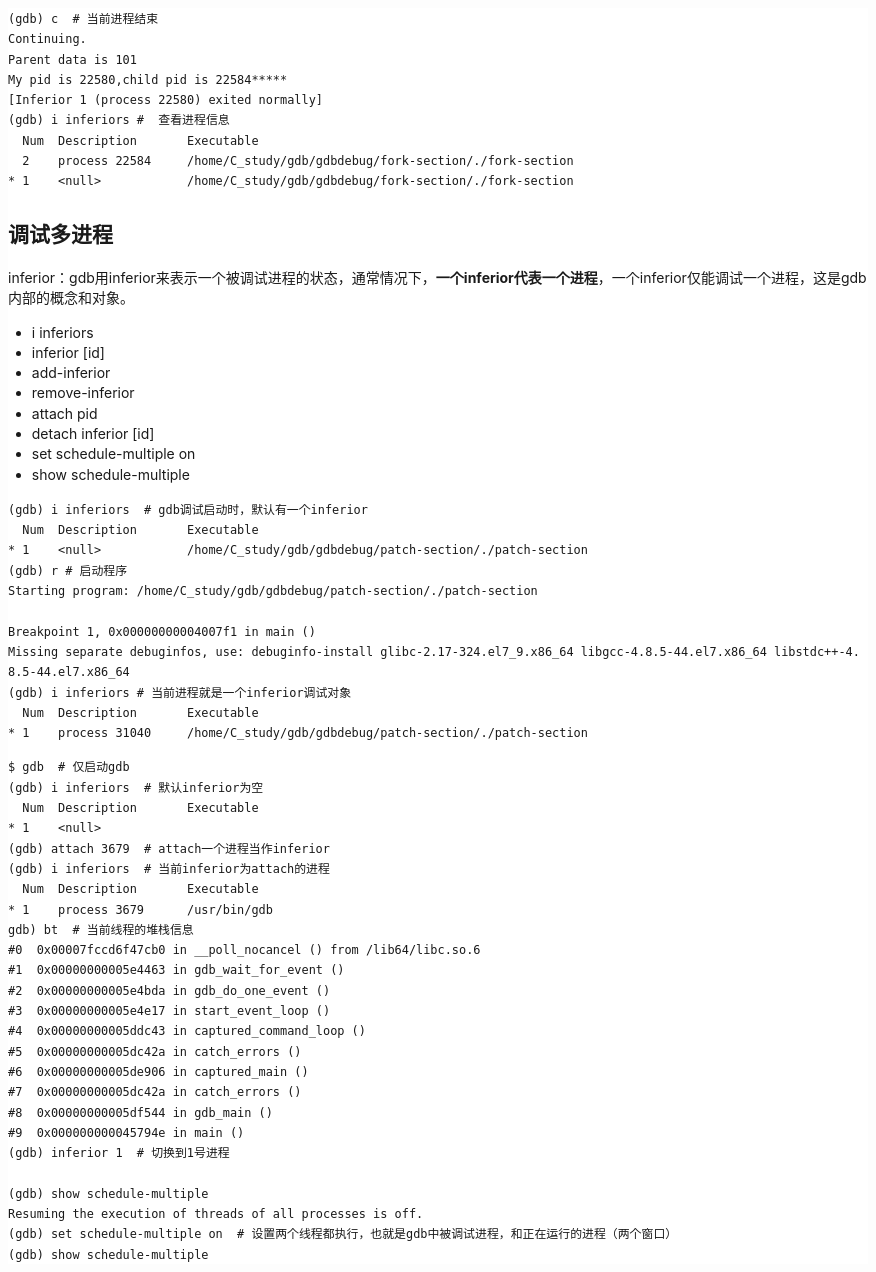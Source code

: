 ```shell
(gdb) c  # 当前进程结束
Continuing.
Parent data is 101
My pid is 22580,child pid is 22584*****
[Inferior 1 (process 22580) exited normally]
(gdb) i inferiors #  查看进程信息
  Num  Description       Executable
  2    process 22584     /home/C_study/gdb/gdbdebug/fork-section/./fork-section
* 1    <null>            /home/C_study/gdb/gdbdebug/fork-section/./fork-section
```

## 调试多进程

inferior：gdb用inferior来表示一个被调试进程的状态，通常情况下，**一个inferior代表一个进程**，一个inferior仅能调试一个进程，这是gdb内部的概念和对象。

- i inferiors
- inferior [id]
- add-inferior
- remove-inferior
- attach pid
- detach inferior [id]
- set schedule-multiple on
- show schedule-multiple

```shell
(gdb) i inferiors  # gdb调试启动时，默认有一个inferior
  Num  Description       Executable
* 1    <null>            /home/C_study/gdb/gdbdebug/patch-section/./patch-section
(gdb) r # 启动程序
Starting program: /home/C_study/gdb/gdbdebug/patch-section/./patch-section

Breakpoint 1, 0x00000000004007f1 in main ()
Missing separate debuginfos, use: debuginfo-install glibc-2.17-324.el7_9.x86_64 libgcc-4.8.5-44.el7.x86_64 libstdc++-4.8.5-44.el7.x86_64
(gdb) i inferiors # 当前进程就是一个inferior调试对象
  Num  Description       Executable
* 1    process 31040     /home/C_study/gdb/gdbdebug/patch-section/./patch-section
```

```shell
$ gdb  # 仅启动gdb
(gdb) i inferiors  # 默认inferior为空
  Num  Description       Executable
* 1    <null>
(gdb) attach 3679  # attach一个进程当作inferior
(gdb) i inferiors  # 当前inferior为attach的进程
  Num  Description       Executable
* 1    process 3679      /usr/bin/gdb
gdb) bt  # 当前线程的堆栈信息
#0  0x00007fccd6f47cb0 in __poll_nocancel () from /lib64/libc.so.6
#1  0x00000000005e4463 in gdb_wait_for_event ()
#2  0x00000000005e4bda in gdb_do_one_event ()
#3  0x00000000005e4e17 in start_event_loop ()
#4  0x00000000005ddc43 in captured_command_loop ()
#5  0x00000000005dc42a in catch_errors ()
#6  0x00000000005de906 in captured_main ()
#7  0x00000000005dc42a in catch_errors ()
#8  0x00000000005df544 in gdb_main ()
#9  0x000000000045794e in main ()
(gdb) inferior 1  # 切换到1号进程

(gdb) show schedule-multiple
Resuming the execution of threads of all processes is off.
(gdb) set schedule-multiple on  # 设置两个线程都执行，也就是gdb中被调试进程，和正在运行的进程（两个窗口）
(gdb) show schedule-multiple
```
